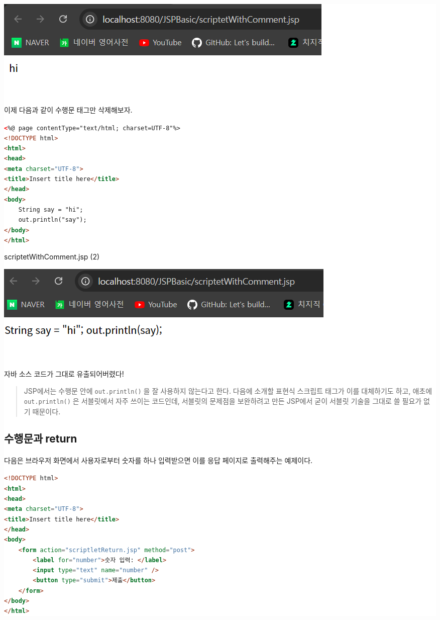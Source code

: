 ![1.PNG](/images/2024-09-04/jsp-script%20tag/2.png)

이제 다음과 같이 수행문 태그만 삭제해보자.

```html
<%@ page contentType="text/html; charset=UTF-8"%>
<!DOCTYPE html>
<html>
<head>
<meta charset="UTF-8">
<title>Insert title here</title>
</head>
<body>
	String say = "hi";
	out.println("say");
</body>
</html>
```

scriptetWithComment.jsp (2)

![2.PNG](/images/2024-09-04/jsp-script%20tag/3.png)

자바 소스 코드가 그대로 유출되어버렸다!

> JSP에서는 수행문 안에 `out.println()` 을 잘 사용하지 않는다고 한다. 다음에 소개할 표현식 스크립트 태그가 이를 대체하기도 하고, 애초에 `out.println()` 은 서블릿에서 자주 쓰이는 코드인데, 서블릿의 문제점을 보완하려고 만든 JSP에서 굳이 서블릿 기술을 그대로 쓸 필요가 없기 때문이다.
> 

## 수행문과 return

다음은 브라우저 화면에서 사용자로부터 숫자를 하나 입력받으면 이를 응답 페이지로 출력해주는 예제이다.

```html
<!DOCTYPE html>
<html>
<head>
<meta charset="UTF-8">
<title>Insert title here</title>
</head>
<body>
	<form action="scriptletReturn.jsp" method="post">
		<label for="number">숫자 입력: </label>
		<input type="text" name="number" />
		<button type="submit">제출</button>
	</form>
</body>
</html>
```